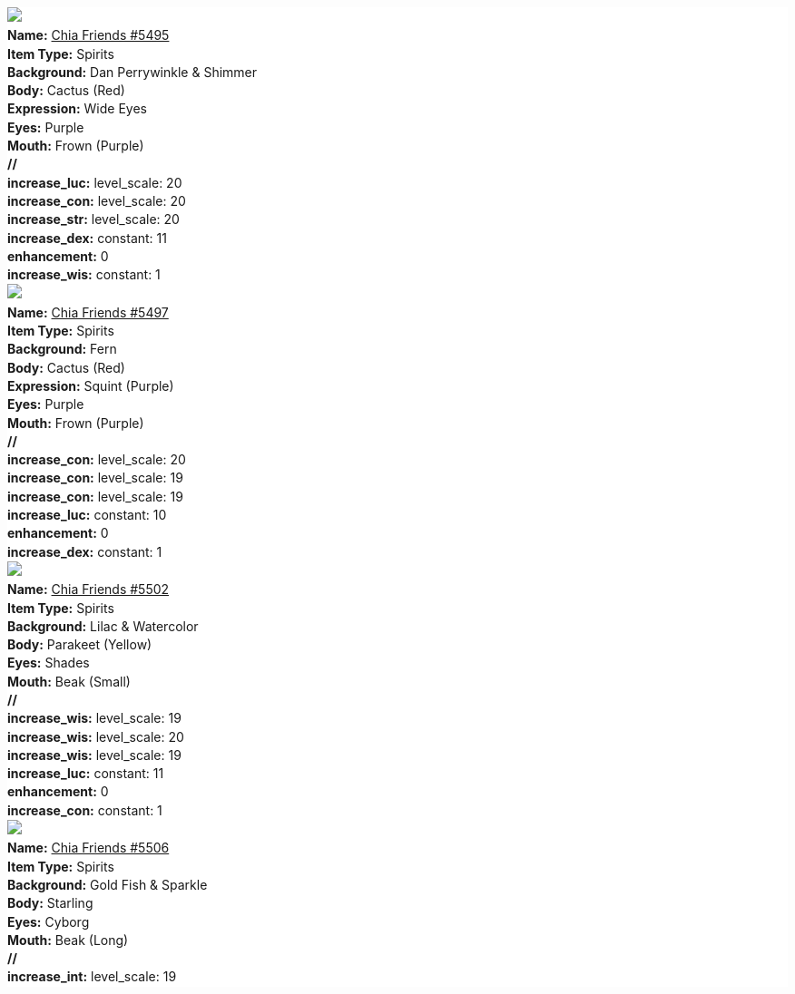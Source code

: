 </div>
<div class="item_thumbnail">
<a href="https://mintgarden.io/nfts/nft1377fc79jgdpr9sw6qla5xaa7qfjenxd5vr4use2naehxc4fhyuysc0tpfs"><img loading="lazy" src="https://assets.mainnet.mintgarden.io/thumbnails/f96ae379a9487b93d46ea7df9f3839f59d7647f0e8baca340d5ea0f1581cae25.png"></a>
<div><strong>Name:</strong> <a href="https://mintgarden.io/nfts/nft1377fc79jgdpr9sw6qla5xaa7qfjenxd5vr4use2naehxc4fhyuysc0tpfs">Chia Friends #5495</a></div>
<div><strong>Item Type:</strong> Spirits</div>
<div><strong>Background:</strong> Dan Perrywinkle & Shimmer</div>
<div><strong>Body:</strong> Cactus (Red)</div>
<div><strong>Expression:</strong> Wide Eyes</div>
<div><strong>Eyes:</strong> Purple</div>
<div><strong>Mouth:</strong> Frown (Purple)</div>
<div><strong>//</strong></div><div><strong>increase_luc:</strong> level_scale: 20</div>
<div><strong>increase_con:</strong> level_scale: 20</div>
<div><strong>increase_str:</strong> level_scale: 20</div>
<div><strong>increase_dex:</strong> constant: 11</div>
<div><strong>enhancement:</strong> 0</div>
<div><strong>increase_wis:</strong> constant: 1</div>
</div>
<div class="item_thumbnail">
<a href="https://mintgarden.io/nfts/nft1slqj6g2nr3dl4uh57ut0wnjz3zwx2gczdek6e6vxzfey34vpuslqjxxkvv"><img loading="lazy" src="https://assets.mainnet.mintgarden.io/thumbnails/3ce58d688deab635d1e2acdc8989d4adb44b8649536a29fb2ef6d8b98ba37517.png"></a>
<div><strong>Name:</strong> <a href="https://mintgarden.io/nfts/nft1slqj6g2nr3dl4uh57ut0wnjz3zwx2gczdek6e6vxzfey34vpuslqjxxkvv">Chia Friends #5497</a></div>
<div><strong>Item Type:</strong> Spirits</div>
<div><strong>Background:</strong> Fern</div>
<div><strong>Body:</strong> Cactus (Red)</div>
<div><strong>Expression:</strong> Squint (Purple)</div>
<div><strong>Eyes:</strong> Purple</div>
<div><strong>Mouth:</strong> Frown (Purple)</div>
<div><strong>//</strong></div><div><strong>increase_con:</strong> level_scale: 20</div>
<div><strong>increase_con:</strong> level_scale: 19</div>
<div><strong>increase_con:</strong> level_scale: 19</div>
<div><strong>increase_luc:</strong> constant: 10</div>
<div><strong>enhancement:</strong> 0</div>
<div><strong>increase_dex:</strong> constant: 1</div>
</div>
<div class="item_thumbnail">
<a href="https://mintgarden.io/nfts/nft1f53jhrd8zl9vexacs48dsm3lhw3m4c5fs8r085sr9kpeld2hygrqxddxz5"><img loading="lazy" src="https://assets.mainnet.mintgarden.io/thumbnails/2056f434755806b9711c294c1f1a6b9d97dea764069118b0d7d5df3870b1b36f.png"></a>
<div><strong>Name:</strong> <a href="https://mintgarden.io/nfts/nft1f53jhrd8zl9vexacs48dsm3lhw3m4c5fs8r085sr9kpeld2hygrqxddxz5">Chia Friends #5502</a></div>
<div><strong>Item Type:</strong> Spirits</div>
<div><strong>Background:</strong> Lilac & Watercolor</div>
<div><strong>Body:</strong> Parakeet (Yellow)</div>
<div><strong>Eyes:</strong> Shades</div>
<div><strong>Mouth:</strong> Beak (Small)</div>
<div><strong>//</strong></div><div><strong>increase_wis:</strong> level_scale: 19</div>
<div><strong>increase_wis:</strong> level_scale: 20</div>
<div><strong>increase_wis:</strong> level_scale: 19</div>
<div><strong>increase_luc:</strong> constant: 11</div>
<div><strong>enhancement:</strong> 0</div>
<div><strong>increase_con:</strong> constant: 1</div>
</div>
<div class="item_thumbnail">
<a href="https://mintgarden.io/nfts/nft1z5xnhhljncz5lpn25pw0ver4ke4gjlvem9xvzsazed02anc8q4qsjsg9sg"><img loading="lazy" src="https://assets.mainnet.mintgarden.io/thumbnails/6d55147b0689b1a857418824915d6ce080ed1f9bc5fa66ea8fdfd98ca73f955e.png"></a>
<div><strong>Name:</strong> <a href="https://mintgarden.io/nfts/nft1z5xnhhljncz5lpn25pw0ver4ke4gjlvem9xvzsazed02anc8q4qsjsg9sg">Chia Friends #5506</a></div>
<div><strong>Item Type:</strong> Spirits</div>
<div><strong>Background:</strong> Gold Fish & Sparkle</div>
<div><strong>Body:</strong> Starling</div>
<div><strong>Eyes:</strong> Cyborg</div>
<div><strong>Mouth:</strong> Beak (Long)</div>
<div><strong>//</strong></div><div><strong>increase_int:</strong> level_scale: 19</div>